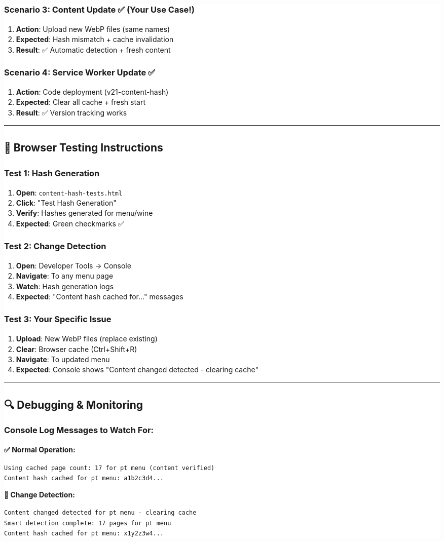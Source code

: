 ### Scenario 3: Content Update ✅ (Your Use Case!)
1. **Action**: Upload new WebP files (same names)
2. **Expected**: Hash mismatch + cache invalidation
3. **Result**: ✅ Automatic detection + fresh content

### Scenario 4: Service Worker Update ✅
1. **Action**: Code deployment (v21-content-hash)
2. **Expected**: Clear all cache + fresh start
3. **Result**: ✅ Version tracking works

---

## 🧪 Browser Testing Instructions

### Test 1: Hash Generation
1. **Open**: `content-hash-tests.html`
2. **Click**: "Test Hash Generation"
3. **Verify**: Hashes generated for menu/wine
4. **Expected**: Green checkmarks ✅

### Test 2: Change Detection
1. **Open**: Developer Tools → Console
2. **Navigate**: To any menu page
3. **Watch**: Hash generation logs
4. **Expected**: "Content hash cached for..." messages

### Test 3: Your Specific Issue
1. **Upload**: New WebP files (replace existing)
2. **Clear**: Browser cache (Ctrl+Shift+R)
3. **Navigate**: To updated menu
4. **Expected**: Console shows "Content changed detected - clearing cache"

---

## 🔍 Debugging & Monitoring

### Console Log Messages to Watch For:

**✅ Normal Operation:**
```
Using cached page count: 17 for pt menu (content verified)
Content hash cached for pt menu: a1b2c3d4...
```

**🔄 Change Detection:**
```
Content changed detected for pt menu - clearing cache
Smart detection complete: 17 pages for pt menu
Content hash cached for pt menu: x1y2z3w4...
```
